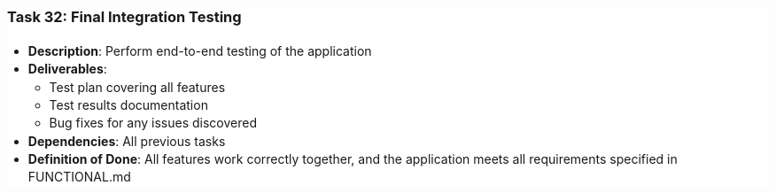 ### Task 32: Final Integration Testing
- **Description**: Perform end-to-end testing of the application
- **Deliverables**:
  - Test plan covering all features
  - Test results documentation
  - Bug fixes for any issues discovered
- **Dependencies**: All previous tasks
- **Definition of Done**: All features work correctly together, and the application meets all requirements specified in FUNCTIONAL.md